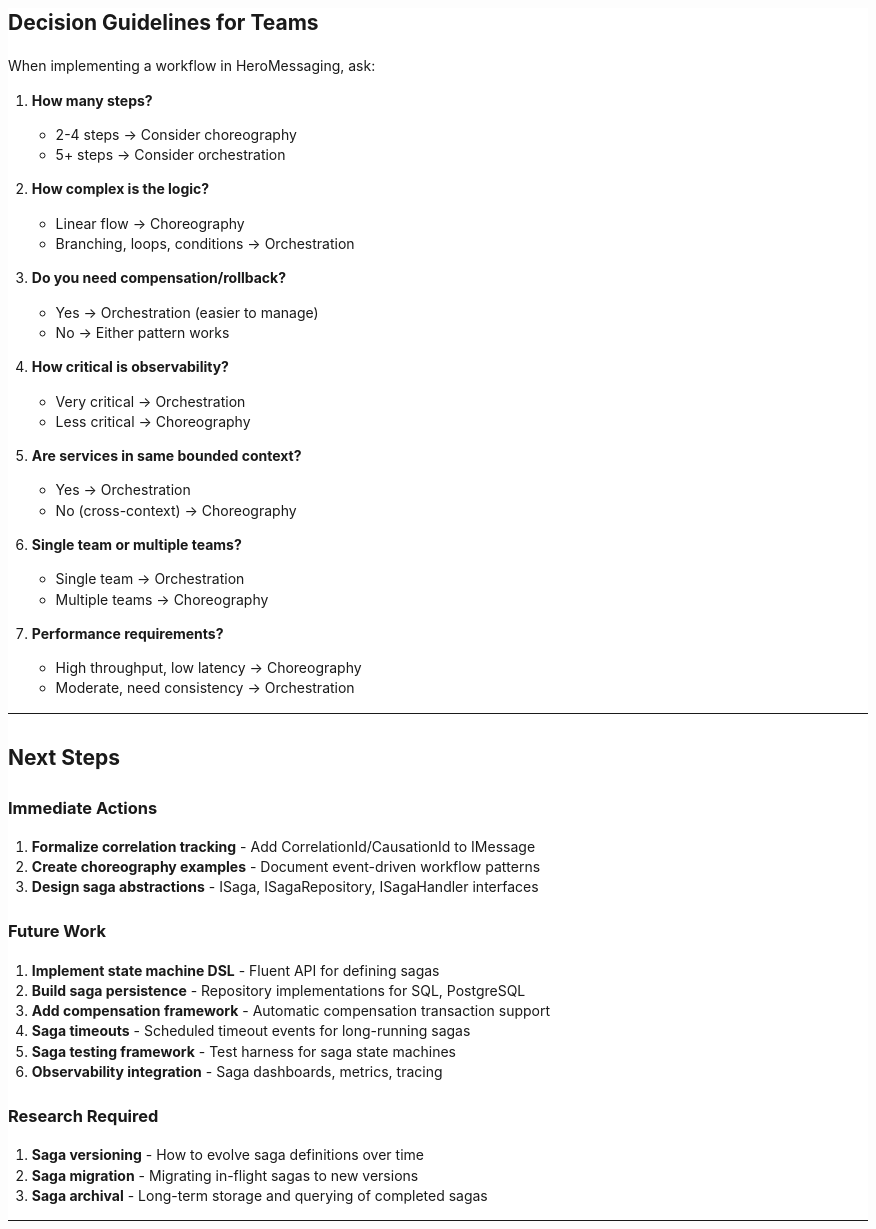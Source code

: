 
## Decision Guidelines for Teams

When implementing a workflow in HeroMessaging, ask:

1. **How many steps?**
   - 2-4 steps → Consider choreography
   - 5+ steps → Consider orchestration

2. **How complex is the logic?**
   - Linear flow → Choreography
   - Branching, loops, conditions → Orchestration

3. **Do you need compensation/rollback?**
   - Yes → Orchestration (easier to manage)
   - No → Either pattern works

4. **How critical is observability?**
   - Very critical → Orchestration
   - Less critical → Choreography

5. **Are services in same bounded context?**
   - Yes → Orchestration
   - No (cross-context) → Choreography

6. **Single team or multiple teams?**
   - Single team → Orchestration
   - Multiple teams → Choreography

7. **Performance requirements?**
   - High throughput, low latency → Choreography
   - Moderate, need consistency → Orchestration

---

## Next Steps

### Immediate Actions
1. **Formalize correlation tracking** - Add CorrelationId/CausationId to IMessage
2. **Create choreography examples** - Document event-driven workflow patterns
3. **Design saga abstractions** - ISaga, ISagaRepository, ISagaHandler interfaces

### Future Work
1. **Implement state machine DSL** - Fluent API for defining sagas
2. **Build saga persistence** - Repository implementations for SQL, PostgreSQL
3. **Add compensation framework** - Automatic compensation transaction support
4. **Saga timeouts** - Scheduled timeout events for long-running sagas
5. **Saga testing framework** - Test harness for saga state machines
6. **Observability integration** - Saga dashboards, metrics, tracing

### Research Required
1. **Saga versioning** - How to evolve saga definitions over time
2. **Saga migration** - Migrating in-flight sagas to new versions
3. **Saga archival** - Long-term storage and querying of completed sagas

---